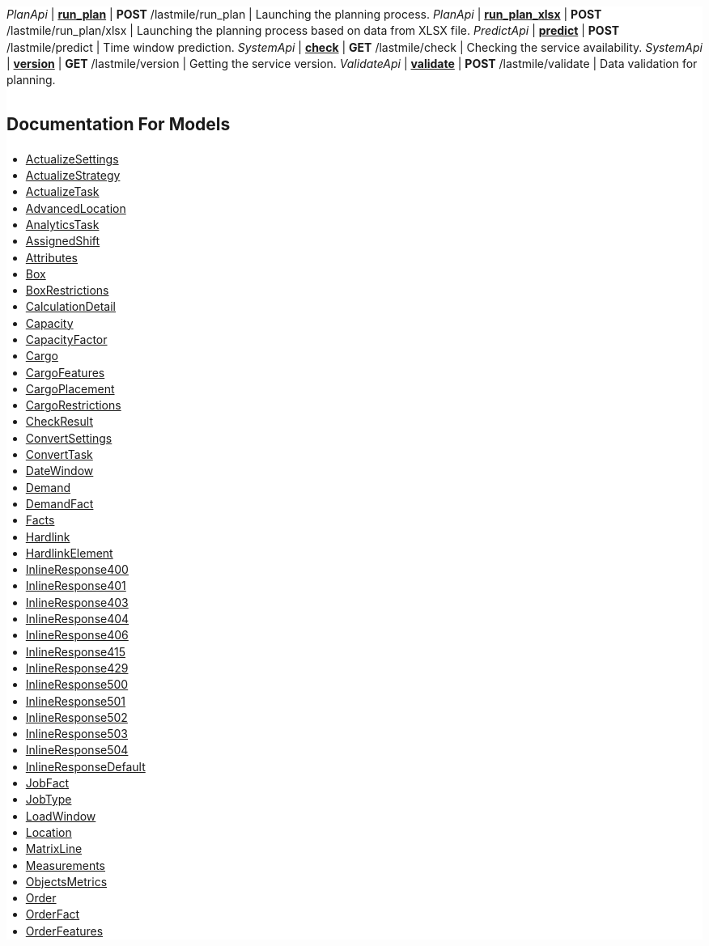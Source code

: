 *PlanApi* | [**run_plan**](docs/PlanApi.md#run_plan) | **POST** /lastmile/run_plan | Launching the planning process.
*PlanApi* | [**run_plan_xlsx**](docs/PlanApi.md#run_plan_xlsx) | **POST** /lastmile/run_plan/xlsx | Launching the planning process based on data from XLSX file.
*PredictApi* | [**predict**](docs/PredictApi.md#predict) | **POST** /lastmile/predict | Time window prediction.
*SystemApi* | [**check**](docs/SystemApi.md#check) | **GET** /lastmile/check | Checking the service availability.
*SystemApi* | [**version**](docs/SystemApi.md#version) | **GET** /lastmile/version | Getting the service version.
*ValidateApi* | [**validate**](docs/ValidateApi.md#validate) | **POST** /lastmile/validate | Data validation for planning.


## Documentation For Models

 - [ActualizeSettings](docs/ActualizeSettings.md)
 - [ActualizeStrategy](docs/ActualizeStrategy.md)
 - [ActualizeTask](docs/ActualizeTask.md)
 - [AdvancedLocation](docs/AdvancedLocation.md)
 - [AnalyticsTask](docs/AnalyticsTask.md)
 - [AssignedShift](docs/AssignedShift.md)
 - [Attributes](docs/Attributes.md)
 - [Box](docs/Box.md)
 - [BoxRestrictions](docs/BoxRestrictions.md)
 - [CalculationDetail](docs/CalculationDetail.md)
 - [Capacity](docs/Capacity.md)
 - [CapacityFactor](docs/CapacityFactor.md)
 - [Cargo](docs/Cargo.md)
 - [CargoFeatures](docs/CargoFeatures.md)
 - [CargoPlacement](docs/CargoPlacement.md)
 - [CargoRestrictions](docs/CargoRestrictions.md)
 - [CheckResult](docs/CheckResult.md)
 - [ConvertSettings](docs/ConvertSettings.md)
 - [ConvertTask](docs/ConvertTask.md)
 - [DateWindow](docs/DateWindow.md)
 - [Demand](docs/Demand.md)
 - [DemandFact](docs/DemandFact.md)
 - [Facts](docs/Facts.md)
 - [Hardlink](docs/Hardlink.md)
 - [HardlinkElement](docs/HardlinkElement.md)
 - [InlineResponse400](docs/InlineResponse400.md)
 - [InlineResponse401](docs/InlineResponse401.md)
 - [InlineResponse403](docs/InlineResponse403.md)
 - [InlineResponse404](docs/InlineResponse404.md)
 - [InlineResponse406](docs/InlineResponse406.md)
 - [InlineResponse415](docs/InlineResponse415.md)
 - [InlineResponse429](docs/InlineResponse429.md)
 - [InlineResponse500](docs/InlineResponse500.md)
 - [InlineResponse501](docs/InlineResponse501.md)
 - [InlineResponse502](docs/InlineResponse502.md)
 - [InlineResponse503](docs/InlineResponse503.md)
 - [InlineResponse504](docs/InlineResponse504.md)
 - [InlineResponseDefault](docs/InlineResponseDefault.md)
 - [JobFact](docs/JobFact.md)
 - [JobType](docs/JobType.md)
 - [LoadWindow](docs/LoadWindow.md)
 - [Location](docs/Location.md)
 - [MatrixLine](docs/MatrixLine.md)
 - [Measurements](docs/Measurements.md)
 - [ObjectsMetrics](docs/ObjectsMetrics.md)
 - [Order](docs/Order.md)
 - [OrderFact](docs/OrderFact.md)
 - [OrderFeatures](docs/OrderFeatures.md)